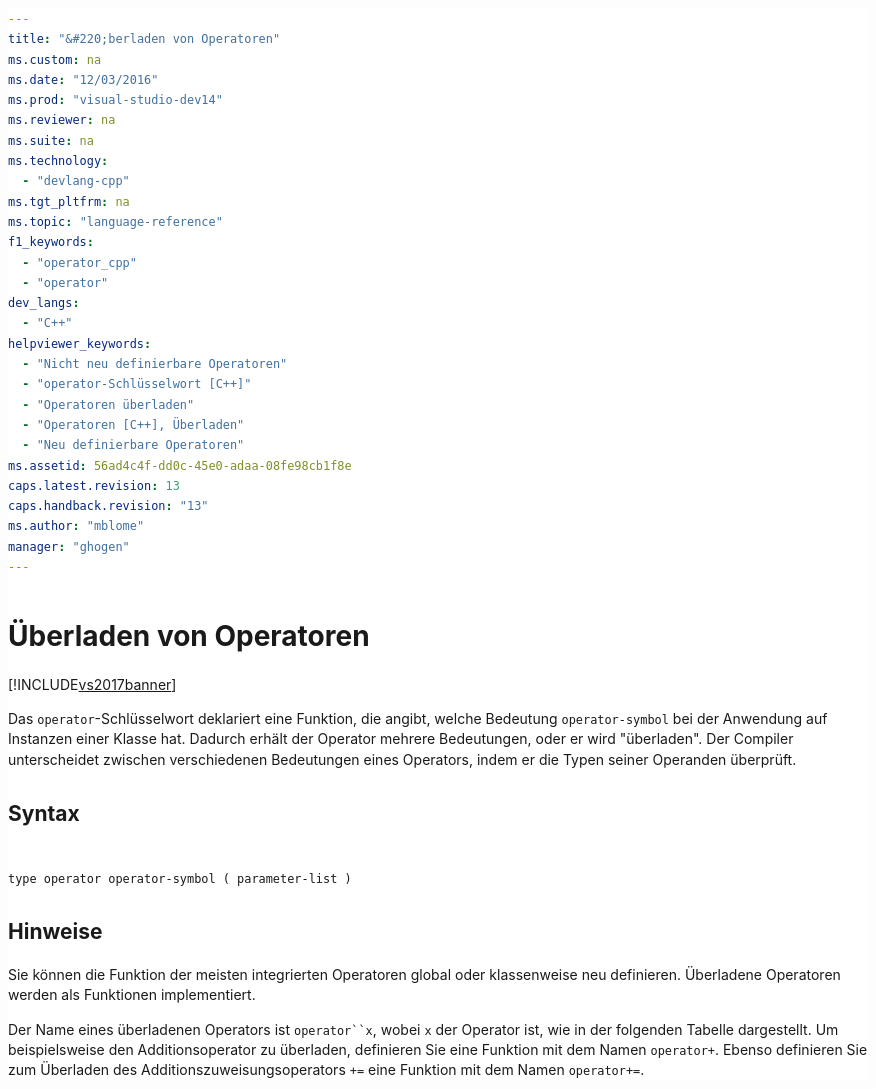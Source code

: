 ```yaml
---
title: "&#220;berladen von Operatoren"
ms.custom: na
ms.date: "12/03/2016"
ms.prod: "visual-studio-dev14"
ms.reviewer: na
ms.suite: na
ms.technology: 
  - "devlang-cpp"
ms.tgt_pltfrm: na
ms.topic: "language-reference"
f1_keywords: 
  - "operator_cpp"
  - "operator"
dev_langs: 
  - "C++"
helpviewer_keywords: 
  - "Nicht neu definierbare Operatoren"
  - "operator-Schlüsselwort [C++]"
  - "Operatoren überladen"
  - "Operatoren [C++], Überladen"
  - "Neu definierbare Operatoren"
ms.assetid: 56ad4c4f-dd0c-45e0-adaa-08fe98cb1f8e
caps.latest.revision: 13
caps.handback.revision: "13"
ms.author: "mblome"
manager: "ghogen"
---
```

# &#220;berladen von Operatoren
[!INCLUDE[vs2017banner](../assembler/inline/includes/vs2017banner.md)]

Das `operator`\-Schlüsselwort deklariert eine Funktion, die angibt, welche Bedeutung `operator-symbol` bei der Anwendung auf Instanzen einer Klasse hat.  Dadurch erhält der Operator mehrere Bedeutungen, oder er wird "überladen".  Der Compiler unterscheidet zwischen verschiedenen Bedeutungen eines Operators, indem er die Typen seiner Operanden überprüft.  
  
## Syntax  
  
```  
  
type operator operator-symbol ( parameter-list )  
```  
  
## Hinweise  
 Sie können die Funktion der meisten integrierten Operatoren global oder klassenweise neu definieren.  Überladene Operatoren werden als Funktionen implementiert.  
  
 Der Name eines überladenen Operators ist `operator``x`, wobei `x` der Operator ist, wie in der folgenden Tabelle dargestellt.  Um beispielsweise den Additionsoperator zu überladen, definieren Sie eine Funktion mit dem Namen `operator+`.  Ebenso definieren Sie zum Überladen des Additionszuweisungsoperators `+=` eine Funktion mit dem Namen `operator+=`.  
  